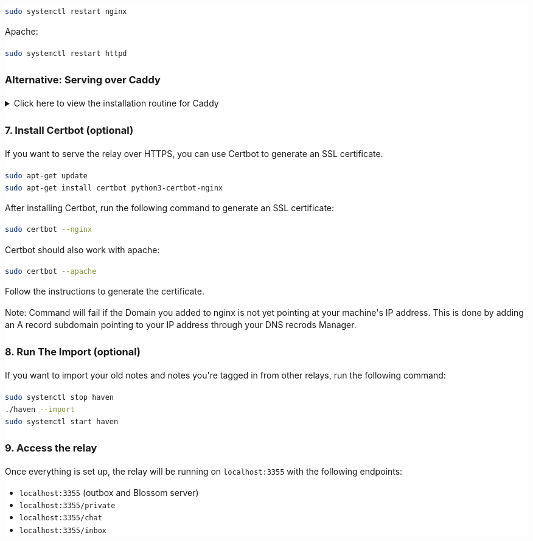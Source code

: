 ```bash
sudo systemctl restart nginx
```

Apache:
```bash
sudo systemctl restart httpd
```

### Alternative: Serving over Caddy
<details><summary>Click here to view the installation routine for Caddy</summary></details>

### 7. Install Certbot (optional)

If you want to serve the relay over HTTPS, you can use Certbot to generate an SSL certificate.

```bash
sudo apt-get update
sudo apt-get install certbot python3-certbot-nginx
```

After installing Certbot, run the following command to generate an SSL certificate:

```bash
sudo certbot --nginx
```

Certbot should also work with apache:

```bash
sudo certbot --apache
```

Follow the instructions to generate the certificate.

Note: Command will fail if the Domain you added to nginx is not yet pointing at your machine's IP address. 
This is done by adding an A record subdomain pointing to your IP address through your DNS recrods Manager.

### 8. Run The Import (optional)

If you want to import your old notes and notes you're tagged in from other relays, run the following command:

```bash
sudo systemctl stop haven
./haven --import
sudo systemctl start haven
```

### 9. Access the relay

Once everything is set up, the relay will be running on `localhost:3355` with the following endpoints:

- `localhost:3355` (outbox and Blossom server)
- `localhost:3355/private`
- `localhost:3355/chat`
- `localhost:3355/inbox`
